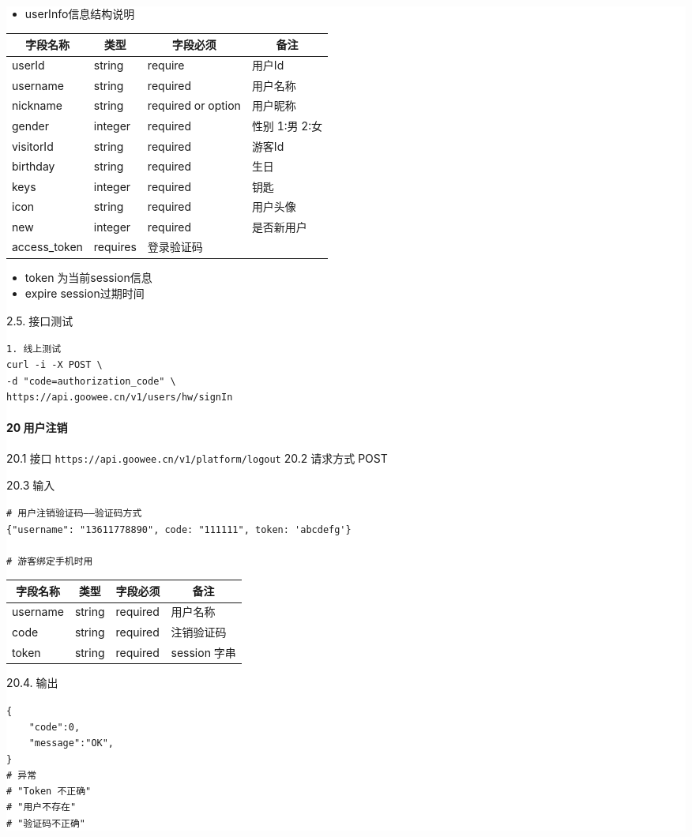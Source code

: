 - userInfo信息结构说明

字段名称 | 类型 | 字段必须 | 备注
--- | --- | --- | ---
userId | string |require | 用户Id
username | string | required | 用户名称
nickname  | string | required or option | 用户昵称
gender  | integer | required | 性别 1:男 2:女
visitorId  | string | required | 游客Id
birthday  | string | required | 生日
keys  | integer | required | 钥匙
icon  | string | required | 用户头像
new | integer | required | 是否新用户
access_token | requires | 登录验证码

- token 为当前session信息
- expire session过期时间

2.5.  接口测试
```
1. 线上测试
curl -i -X POST \
-d "code=authorization_code" \
https://api.goowee.cn/v1/users/hw/signIn

```

#### 20 用户注销

20.1  接口
`https://api.goowee.cn/v1/platform/logout`
20.2  请求方式
POST

20.3 输入
```
# 用户注销验证码——验证码方式
{"username": "13611778890", code: "111111", token: 'abcdefg'}

# 游客绑定手机时用
```

字段名称 | 类型 | 字段必须 | 备注
--- | --- | --- | ---
username | string | required | 用户名称
code  | string | required | 注销验证码
token | string | required | session 字串

20.4. 输出
```
{
    "code":0,
    "message":"OK",
}
# 异常
# "Token 不正确"
# "用户不存在"
# "验证码不正确"
```
